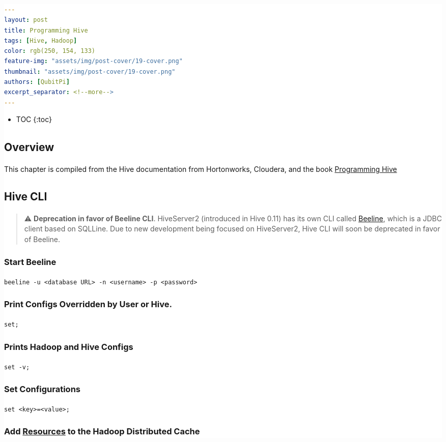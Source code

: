 ```yaml
---
layout: post
title: Programming Hive
tags: [Hive, Hadoop]
color: rgb(250, 154, 133)
feature-img: "assets/img/post-cover/19-cover.png"
thumbnail: "assets/img/post-cover/19-cover.png"
authors: [QubitPi]
excerpt_separator: <!--more-->
---
```




* TOC
{:toc}

## Overview

This chapter is compiled from the Hive documentation from Hortonworks, Cloudera, and the book
[Programming Hive](http://www.amazon.com/Programming-Hive-Edward-Capriolo-ebook/dp/B009D76316/ref=sr_1_1?ie=UTF8&qid=1402703076&sr=8-1&keywords=programming+hive)

## Hive CLI

> ⚠️ **Deprecation in favor of Beeline CLI**. HiveServer2 (introduced in Hive 0.11) has its own CLI called
> [Beeline](https://cwiki.apache.org/confluence/display/Hive/HiveServer2+Clients#HiveServer2Clients-Beeline%E2%80%93NewCommandLineShell),
> which is a JDBC client based on SQLLine. Due to new development being focused on HiveServer2, Hive CLI will soon be
> deprecated in favor of Beeline.

### Start Beeline

    beeline -u <database URL> -n <username> -p <password>

### Print Configs Overridden by User or Hive.
 
    set;
    
### Prints Hadoop and Hive Configs

    set -v;

### Set Configurations

    set <key>=<value>;
 
### Add [Resources](https://cwiki.apache.org/confluence/display/Hive/LanguageManual+Cli#LanguageManualCli-HiveResources) to the Hadoop Distributed Cache
